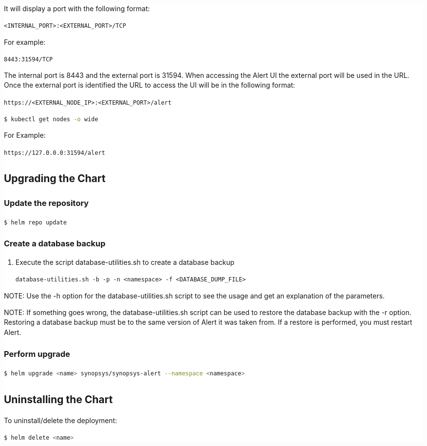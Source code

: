  It will display a port with the following format:
  
  `<INTERNAL_PORT>:<EXTERNAL_PORT>/TCP`
  
  For example:

`8443:31594/TCP`

The internal port is 8443 and the external port is 31594. When accessing the Alert UI the external port will be used in the URL. Once the external port is identified the URL to access the UI will be in the following format:

`https://<EXTERNAL_NODE_IP>:<EXTERNAL_PORT>/alert`

  ```bash
  $ kubectl get nodes -o wide
  ```

For Example:

`https://127.0.0.0:31594/alert`

## Upgrading the Chart

### Update the repository

```bash
$ helm repo update
```

### Create a database backup

1. Execute the script database-utilities.sh to create a database backup
    ```
    database-utilities.sh -b -p -n <namespace> -f <DATABASE_DUMP_FILE>
    ```

NOTE: Use the -h option for the database-utilities.sh script to see the usage and get an explanation of the parameters.

NOTE: If something goes wrong, the database-utilities.sh script can be used to restore the database backup with the -r option.
Restoring a database backup must be to the same version of Alert it was taken from. If a restore is performed, you must restart Alert.

### Perform upgrade

```bash
$ helm upgrade <name> synopsys/synopsys-alert --namespace <namespace>
```

## Uninstalling the Chart

To uninstall/delete the deployment:

```bash
$ helm delete <name> 
```
